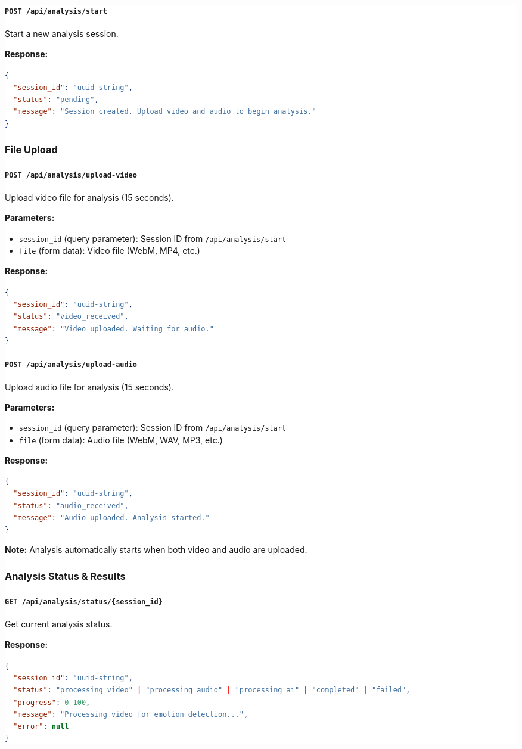#### `POST /api/analysis/start`
Start a new analysis session.

**Response:**
```json
{
  "session_id": "uuid-string",
  "status": "pending",
  "message": "Session created. Upload video and audio to begin analysis."
}
```

### File Upload

#### `POST /api/analysis/upload-video`
Upload video file for analysis (15 seconds).

**Parameters:**
- `session_id` (query parameter): Session ID from `/api/analysis/start`
- `file` (form data): Video file (WebM, MP4, etc.)

**Response:**
```json
{
  "session_id": "uuid-string",
  "status": "video_received",
  "message": "Video uploaded. Waiting for audio."
}
```

#### `POST /api/analysis/upload-audio`
Upload audio file for analysis (15 seconds).

**Parameters:**
- `session_id` (query parameter): Session ID from `/api/analysis/start`
- `file` (form data): Audio file (WebM, WAV, MP3, etc.)

**Response:**
```json
{
  "session_id": "uuid-string",
  "status": "audio_received",
  "message": "Audio uploaded. Analysis started."
}
```

**Note:** Analysis automatically starts when both video and audio are uploaded.

### Analysis Status & Results

#### `GET /api/analysis/status/{session_id}`
Get current analysis status.

**Response:**
```json
{
  "session_id": "uuid-string",
  "status": "processing_video" | "processing_audio" | "processing_ai" | "completed" | "failed",
  "progress": 0-100,
  "message": "Processing video for emotion detection...",
  "error": null
}
```
